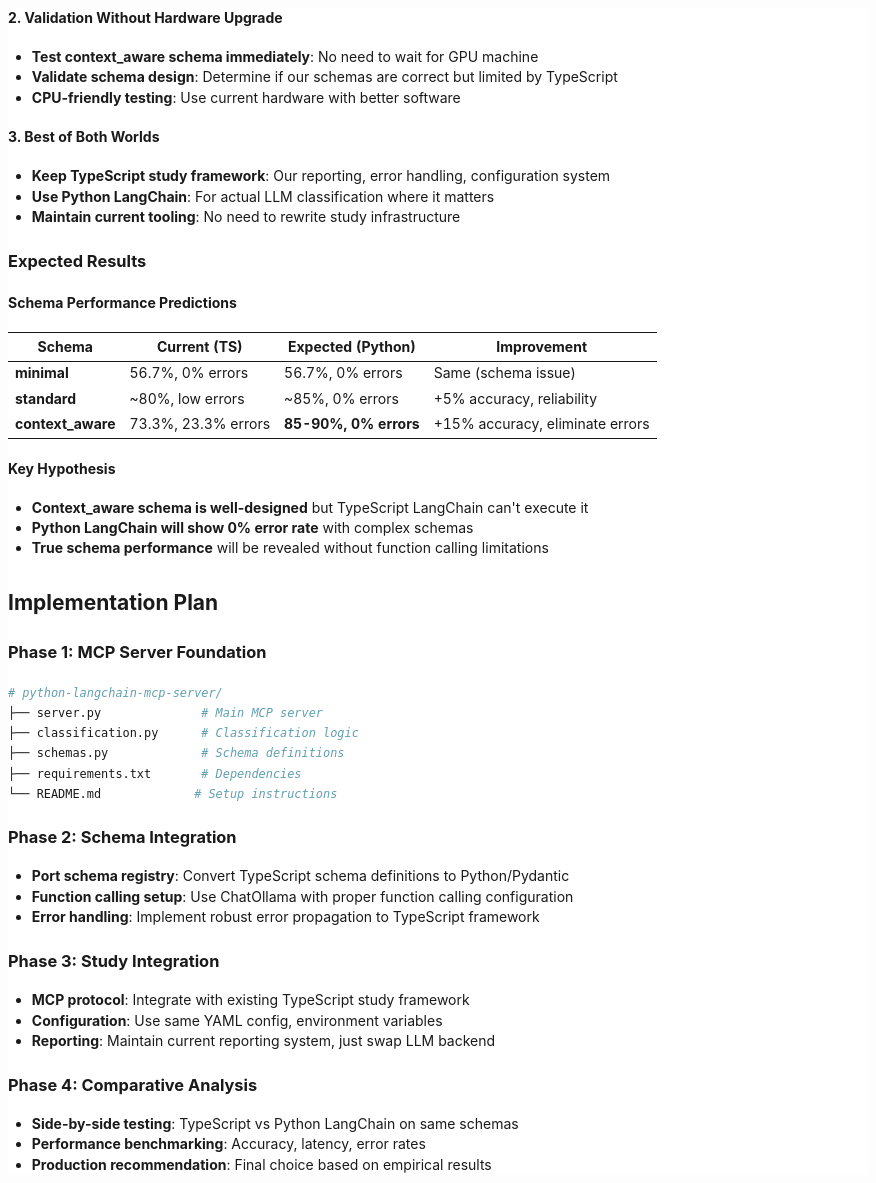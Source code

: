 #### 2. Validation Without Hardware Upgrade
- **Test context_aware schema immediately**: No need to wait for GPU machine
- **Validate schema design**: Determine if our schemas are correct but limited by TypeScript
- **CPU-friendly testing**: Use current hardware with better software

#### 3. Best of Both Worlds
- **Keep TypeScript study framework**: Our reporting, error handling, configuration system
- **Use Python LangChain**: For actual LLM classification where it matters
- **Maintain current tooling**: No need to rewrite study infrastructure

### Expected Results

#### Schema Performance Predictions
| Schema | Current (TS) | Expected (Python) | Improvement |
|--------|--------------|-------------------|-------------|
| **minimal** | 56.7%, 0% errors | 56.7%, 0% errors | Same (schema issue) |
| **standard** | ~80%, low errors | ~85%, 0% errors | +5% accuracy, reliability |
| **context_aware** | 73.3%, 23.3% errors | **85-90%, 0% errors** | +15% accuracy, eliminate errors |

#### Key Hypothesis
- **Context_aware schema is well-designed** but TypeScript LangChain can't execute it
- **Python LangChain will show 0% error rate** with complex schemas
- **True schema performance** will be revealed without function calling limitations

## Implementation Plan

### Phase 1: MCP Server Foundation
```python
# python-langchain-mcp-server/
├── server.py              # Main MCP server
├── classification.py      # Classification logic  
├── schemas.py             # Schema definitions
├── requirements.txt       # Dependencies
└── README.md             # Setup instructions
```

### Phase 2: Schema Integration
- **Port schema registry**: Convert TypeScript schema definitions to Python/Pydantic
- **Function calling setup**: Use ChatOllama with proper function calling configuration
- **Error handling**: Implement robust error propagation to TypeScript framework

### Phase 3: Study Integration  
- **MCP protocol**: Integrate with existing TypeScript study framework
- **Configuration**: Use same YAML config, environment variables
- **Reporting**: Maintain current reporting system, just swap LLM backend

### Phase 4: Comparative Analysis
- **Side-by-side testing**: TypeScript vs Python LangChain on same schemas
- **Performance benchmarking**: Accuracy, latency, error rates
- **Production recommendation**: Final choice based on empirical results
